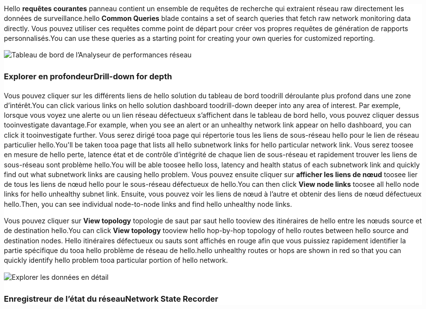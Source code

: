<span data-ttu-id="82c0b-329">Hello **requêtes courantes** panneau contient un ensemble de requêtes de recherche qui extraient réseau raw directement les données de surveillance.</span><span class="sxs-lookup"><span data-stu-id="82c0b-329">hello **Common Queries** blade contains a set of search queries that fetch raw network monitoring data directly.</span></span> <span data-ttu-id="82c0b-330">Vous pouvez utiliser ces requêtes comme point de départ pour créer vos propres requêtes de génération de rapports personnalisés.</span><span class="sxs-lookup"><span data-stu-id="82c0b-330">You can use these queries as a starting point for creating your own queries for customized reporting.</span></span>

![Tableau de bord de l’Analyseur de performances réseau](./media/log-analytics-network-performance-monitor/npm-dash01.png)

### <a name="drill-down-for-depth"></a><span data-ttu-id="82c0b-332">Explorer en profondeur</span><span class="sxs-lookup"><span data-stu-id="82c0b-332">Drill-down for depth</span></span>
<span data-ttu-id="82c0b-333">Vous pouvez cliquer sur les différents liens de hello solution du tableau de bord toodrill déroulante plus profond dans une zone d’intérêt.</span><span class="sxs-lookup"><span data-stu-id="82c0b-333">You can click various links on hello solution dashboard toodrill-down deeper into any area of interest.</span></span> <span data-ttu-id="82c0b-334">Par exemple, lorsque vous voyez une alerte ou un lien réseau défectueux s’affichent dans le tableau de bord hello, vous pouvez cliquer dessus tooinvestigate davantage.</span><span class="sxs-lookup"><span data-stu-id="82c0b-334">For example, when you see an alert or an unhealthy network link appear on hello dashboard, you can click it tooinvestigate further.</span></span> <span data-ttu-id="82c0b-335">Vous serez dirigé tooa page qui répertorie tous les liens de sous-réseau hello pour le lien de réseau particulier hello.</span><span class="sxs-lookup"><span data-stu-id="82c0b-335">You'll be taken tooa page that lists all hello subnetwork links for hello particular network link.</span></span> <span data-ttu-id="82c0b-336">Vous serez toosee en mesure de hello perte, latence état et de contrôle d’intégrité de chaque lien de sous-réseau et rapidement trouver les liens de sous-réseau sont problème hello.</span><span class="sxs-lookup"><span data-stu-id="82c0b-336">You will be able toosee hello loss, latency and health status of each subnetwork link and quickly find out what subnetwork links are causing hello problem.</span></span> <span data-ttu-id="82c0b-337">Vous pouvez ensuite cliquer sur **afficher les liens de nœud** toosee lier de tous les liens de nœud hello pour le sous-réseau défectueux de hello.</span><span class="sxs-lookup"><span data-stu-id="82c0b-337">You can then click **View node links** toosee all hello node links for hello unhealthy subnet link.</span></span> <span data-ttu-id="82c0b-338">Ensuite, vous pouvez voir les liens de nœud à l’autre et obtenir des liens de nœud défectueux hello.</span><span class="sxs-lookup"><span data-stu-id="82c0b-338">Then, you can see individual node-to-node links and find hello unhealthy node links.</span></span>

<span data-ttu-id="82c0b-339">Vous pouvez cliquer sur **View topology** topologie de saut par saut hello tooview des itinéraires de hello entre les nœuds source et de destination hello.</span><span class="sxs-lookup"><span data-stu-id="82c0b-339">You can click **View topology** tooview hello hop-by-hop topology of hello routes between hello source and destination nodes.</span></span> <span data-ttu-id="82c0b-340">Hello itinéraires défectueux ou sauts sont affichés en rouge afin que vous puissiez rapidement identifier la partie spécifique du tooa hello problème de réseau de hello.</span><span class="sxs-lookup"><span data-stu-id="82c0b-340">hello unhealthy routes or hops are shown in red so that you can quickly identify hello problem tooa particular portion of hello network.</span></span>

![Explorer les données en détail](./media/log-analytics-network-performance-monitor/npm-drill.png)

### <a name="network-state-recorder"></a><span data-ttu-id="82c0b-342">Enregistreur de l’état du réseau</span><span class="sxs-lookup"><span data-stu-id="82c0b-342">Network State Recorder</span></span>
